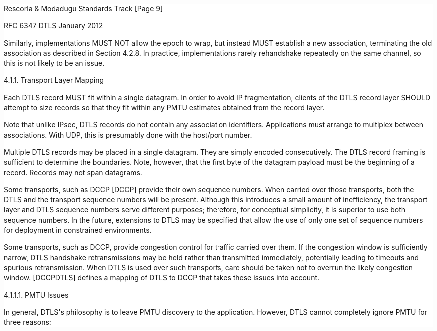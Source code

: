 

Rescorla & Modadugu          Standards Track                    [Page 9]
 
RFC 6347                          DTLS                      January 2012


   Similarly, implementations MUST NOT allow the epoch to wrap, but
   instead MUST establish a new association, terminating the old
   association as described in Section 4.2.8.  In practice,
   implementations rarely rehandshake repeatedly on the same channel, so
   this is not likely to be an issue.

4.1.1.  Transport Layer Mapping

   Each DTLS record MUST fit within a single datagram.  In order to
   avoid IP fragmentation, clients of the DTLS record layer SHOULD
   attempt to size records so that they fit within any PMTU estimates
   obtained from the record layer.

   Note that unlike IPsec, DTLS records do not contain any association
   identifiers.  Applications must arrange to multiplex between
   associations.  With UDP, this is presumably done with the host/port
   number.

   Multiple DTLS records may be placed in a single datagram.  They are
   simply encoded consecutively.  The DTLS record framing is sufficient
   to determine the boundaries.  Note, however, that the first byte of
   the datagram payload must be the beginning of a record.  Records may
   not span datagrams.

   Some transports, such as DCCP [DCCP] provide their own sequence
   numbers.  When carried over those transports, both the DTLS and the
   transport sequence numbers will be present.  Although this introduces
   a small amount of inefficiency, the transport layer and DTLS sequence
   numbers serve different purposes; therefore, for conceptual
   simplicity, it is superior to use both sequence numbers.  In the
   future, extensions to DTLS may be specified that allow the use of
   only one set of sequence numbers for deployment in constrained
   environments.

   Some transports, such as DCCP, provide congestion control for traffic
   carried over them.  If the congestion window is sufficiently narrow,
   DTLS handshake retransmissions may be held rather than transmitted
   immediately, potentially leading to timeouts and spurious
   retransmission.  When DTLS is used over such transports, care should
   be taken not to overrun the likely congestion window. [DCCPDTLS]
   defines a mapping of DTLS to DCCP that takes these issues into
   account.

4.1.1.1.  PMTU Issues

   In general, DTLS's philosophy is to leave PMTU discovery to the
   application.  However, DTLS cannot completely ignore PMTU for three
   reasons:


